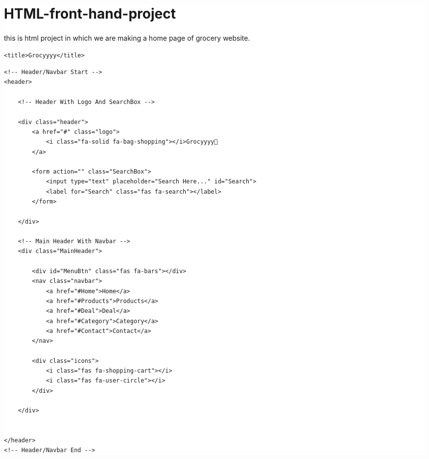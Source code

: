 # HTML-front-hand-project
this is html project in which we are making a home page of grocery website.
<!DOCTYPE html>
<html lang="en">

<head>
    <meta charset="UTF-8">
    <meta http-equiv="X-UA-Compatible" content="IE=edge">
    <meta name="viewport" content="width=device-width, initial-scale=1.0">
    <!-- Link Style.css -->
    <link rel="stylesheet" href="html project  css .css">

    <title>Grocyyyy</title>
</head>

<body>

    <!-- Header/Navbar Start -->
    <header>

        <!-- Header With Logo And SearchBox -->

        <div class="header">
            <a href="#" class="logo">
                <i class="fa-solid fa-bag-shopping"></i>Grocyyyy🛒
            </a>

            <form action="" class="SearchBox">
                <input type="text" placeholder="Search Here..." id="Search">
                <label for="Search" class="fas fa-search"></label>
            </form>

        </div>

        <!-- Main Header With Navbar -->
        <div class="MainHeader">

            <div id="MenuBtn" class="fas fa-bars"></div>
            <nav class="navbar">
                <a href="#Home">Home</a>
                <a href="#Products">Products</a>
                <a href="#Deal">Deal</a>
                <a href="#Category">Category</a>
                <a href="#Contact">Contact</a>
            </nav>

            <div class="icons">
                <i class="fas fa-shopping-cart"></i>
                <i class="fas fa-user-circle"></i>
            </div>

        </div>


    </header>
    <!-- Header/Navbar End -->
